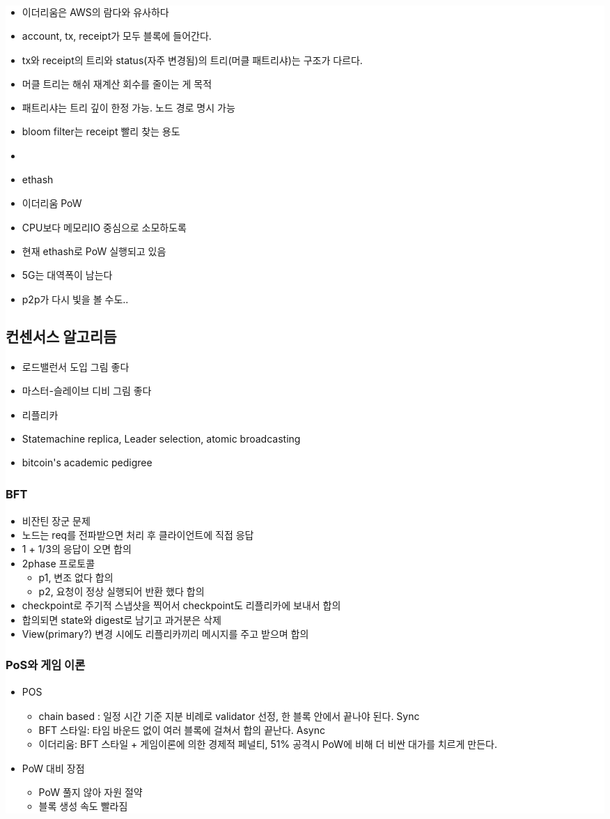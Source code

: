 

- 이더리움은 AWS의 람다와 유사하다


- account, tx, receipt가 모두 블록에 들어간다.
- tx와 receipt의 트리와 status(자주 변경됨)의 트리(머클 패트리샤)는 구조가 다르다.

- 머클 트리는 해쉬 재계산 회수를 줄이는 게 목적

- 패트리샤는 트리 깊이 한정 가능. 노드 경로 명시 가능


- bloom filter는 receipt 빨리 찾는 용도

- 

- ethash
- 이더리움 PoW
- CPU보다 메모리IO 중심으로 소모하도록
- 현재 ethash로 PoW 실행되고 있음

- 5G는 대역폭이 남는다
- p2p가 다시 빛을 볼 수도..

## 컨센서스 알고리듬

- 로드밸런서 도입 그림 좋다
- 마스터-슬레이브 디비 그림 좋다
- 리플리카

- Statemachine replica, Leader selection, atomic broadcasting

- bitcoin's academic pedigree

### BFT

- 비잔틴 장군 문제
- 노드는 req를 전파받으면 처리 후 클라이언트에 직접 응답
- 1 + 1/3의 응답이 오면 합의
- 2phase 프로토콜
  - p1, 변조 없다 합의
  - p2, 요청이 정상 실행되어 반환 했다 합의
- checkpoint로 주기적 스냅샷을 찍어서 checkpoint도 리플리카에 보내서 합의
- 합의되면 state와 digest로 남기고 과거분은 삭제
- View(primary?) 변경 시에도 리플리카끼리 메시지를 주고 받으며 합의

### PoS와 게임 이론

- POS
  - chain based : 일정 시간 기준 지분 비례로 validator 선정, 한 블록 안에서 끝나야 된다. Sync
  - BFT 스타일: 타임 바운드 없이 여러 블록에 걸쳐서 합의 끝난다. Async
  - 이더리움: BFT 스타일 + 게임이론에 의한 경제적 페널티, 51% 공격시 PoW에 비해 더 비싼 대가를 치르게 만든다.

- PoW 대비 장점
  - PoW 풀지 않아 자원 절약
  - 블록 생성 속도 빨라짐
